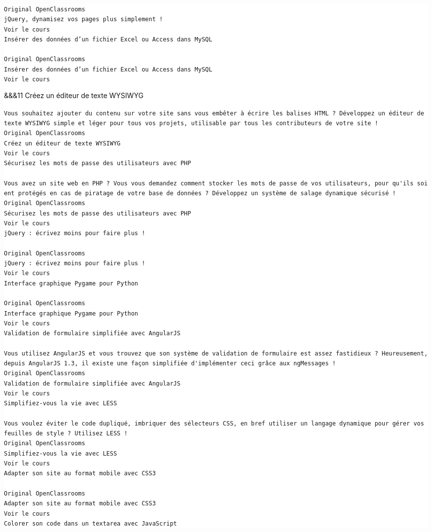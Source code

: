     Original OpenClassrooms
    jQuery, dynamisez vos pages plus simplement !
    Voir le cours
    Insérer des données d’un fichier Excel ou Access dans MySQL

    Original OpenClassrooms
    Insérer des données d’un fichier Excel ou Access dans MySQL
    Voir le cours
&&&11
    Créez un éditeur de texte WYSIWYG

    Vous souhaitez ajouter du contenu sur votre site sans vous embêter à écrire les balises HTML ? Développez un éditeur de texte WYSIWYG simple et léger pour tous vos projets, utilisable par tous les contributeurs de votre site !
    Original OpenClassrooms
    Créez un éditeur de texte WYSIWYG
    Voir le cours
    Sécurisez les mots de passe des utilisateurs avec PHP

    Vous avez un site web en PHP ? Vous vous demandez comment stocker les mots de passe de vos utilisateurs, pour qu'ils soient protégés en cas de piratage de votre base de données ? Développez un système de salage dynamique sécurisé !
    Original OpenClassrooms
    Sécurisez les mots de passe des utilisateurs avec PHP
    Voir le cours
    jQuery : écrivez moins pour faire plus !

    Original OpenClassrooms
    jQuery : écrivez moins pour faire plus !
    Voir le cours
    Interface graphique Pygame pour Python

    Original OpenClassrooms
    Interface graphique Pygame pour Python
    Voir le cours
    Validation de formulaire simplifiée avec AngularJS

    Vous utilisez AngularJS et vous trouvez que son système de validation de formulaire est assez fastidieux ? Heureusement, depuis AngularJS 1.3, il existe une façon simplifiée d'implémenter ceci grâce aux ngMessages !
    Original OpenClassrooms
    Validation de formulaire simplifiée avec AngularJS
    Voir le cours
    Simplifiez-vous la vie avec LESS

    Vous voulez éviter le code dupliqué, imbriquer des sélecteurs CSS, en bref utiliser un langage dynamique pour gérer vos feuilles de style ? Utilisez LESS !
    Original OpenClassrooms
    Simplifiez-vous la vie avec LESS
    Voir le cours
    Adapter son site au format mobile avec CSS3

    Original OpenClassrooms
    Adapter son site au format mobile avec CSS3
    Voir le cours
    Colorer son code dans un textarea avec JavaScript

